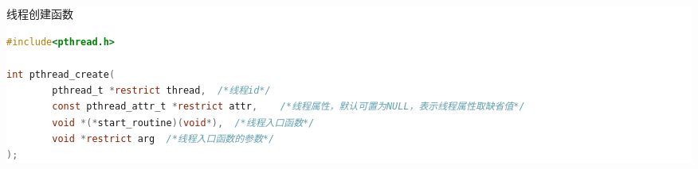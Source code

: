 线程创建函数

```c
#include<pthread.h>

int pthread_create(
        pthread_t *restrict thread,  /*线程id*/
        const pthread_attr_t *restrict attr,    /*线程属性，默认可置为NULL，表示线程属性取缺省值*/
        void *(*start_routine)(void*),  /*线程入口函数*/
        void *restrict arg  /*线程入口函数的参数*/
);
```

